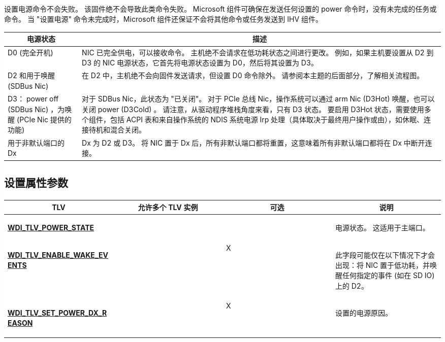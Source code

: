 </table>

 

设置电源命令不会失败。 该固件绝不会导致此类命令失败。 Microsoft 组件可确保在发送任何设置的 power 命令时，没有未完成的任务或命令。 当 "设置电源" 命令未完成时，Microsoft 组件还保证不会将其他命令或任务发送到 IHV 组件。

| 电源状态                                            | 描述                                                                                                                                                                                                                                                                                                                                                                                                                                                                                                |
|--------------------------------------------------------|------------------------------------------------------------------------------------------------------------------------------------------------------------------------------------------------------------------------------------------------------------------------------------------------------------------------------------------------------------------------------------------------------------------------------------------------------------------------------------------------------------|
| D0 (完全开机)                                      | NIC 已完全供电，可以接收命令。 主机绝不会请求在低功耗状态之间进行更改。 例如，如果主机要设置从 D2 到 D3 的 NIC 电源状态，它首先将电源状态设置为 D0，然后将其设置为 D3。                                                                                                                                                                                                                                                            |
| D2 和用于唤醒 (SDBus Nic)                      | 在 D2 中，主机绝不会向固件发送请求，但设置 D0 命令除外。 请参阅本主题的后面部分，了解相关流程图。                                                                                                                                                                                                                                                                                                                                                                 |
| D3： power off (SDBus Nic) ，为唤醒 (PCIe Nic 提供的功能)  | 对于 SDBus Nic，此状态为 "已关闭"。 对于 PCIe 总线 Nic，操作系统可以通过 arm Nic (D3Hot) 唤醒，也可以关闭 power (D3Cold) 。 请注意，从驱动程序堆栈角度来看，只有 D3 状态。 要启用 D3Hot 状态，需要使用多个组件，包括 ACPI 表和来自操作系统的 NDIS 系统电源 Irp 处理（具体取决于最终用户操作或由），如休眠、连接待机和混合关闭。 |
| 用于非默认端口的 Dx                               | Dx 为 D2 或 D3。 将 NIC 置于 Dx 后，所有非默认端口都将重置，这意味着所有非默认端口都将在 Dx 中断开连接。                                                                                                                                                                                                                                                                                                                                                              |

 

## <a name="set-property-parameters"></a>设置属性参数


<table>
<colgroup>
<col width="25%" />
<col width="25%" />
<col width="25%" />
<col width="25%" />
</colgroup>
<thead>
<tr class="header">
<th>TLV</th>
<th>允许多个 TLV 实例</th>
<th>可选</th>
<th>说明</th>
</tr>
</thead>
<tbody>
<tr class="odd">
<td><p><a href="/windows-hardware/drivers/network/wdi-tlv-power-state" data-raw-source="[&lt;strong&gt;WDI_TLV_POWER_STATE&lt;/strong&gt;](./wdi-tlv-power-state.md)"><strong>WDI_TLV_POWER_STATE</strong></a></p></td>
<td></td>
<td></td>
<td><p>电源状态。 这适用于主端口。</p></td>
</tr>
<tr class="even">
<td><p><a href="/windows-hardware/drivers/network/wdi-tlv-enable-wake-events" data-raw-source="[&lt;strong&gt;WDI_TLV_ENABLE_WAKE_EVENTS&lt;/strong&gt;](./wdi-tlv-enable-wake-events.md)"><strong>WDI_TLV_ENABLE_WAKE_EVENTS</strong></a></p></td>
<td></td>
<td>X</td>
<td><p>此字段可能仅在以下情况下才会出现：将 NIC 置于低功耗，并唤醒任何指定的事件 (如在 SD IO) 上的 D2。</p></td>
</tr>
<tr class="odd">
<td><p><a href="/windows-hardware/drivers/network/wdi-tlv-set-power-dx-reason" data-raw-source="[&lt;strong&gt;WDI_TLV_SET_POWER_DX_REASON&lt;/strong&gt;](./wdi-tlv-set-power-dx-reason.md)"><strong>WDI_TLV_SET_POWER_DX_REASON</strong></a></p></td>
<td></td>
<td>X</td>
<td><p>设置的电源原因。</p></td>
</tr>
</tbody>
</table>
